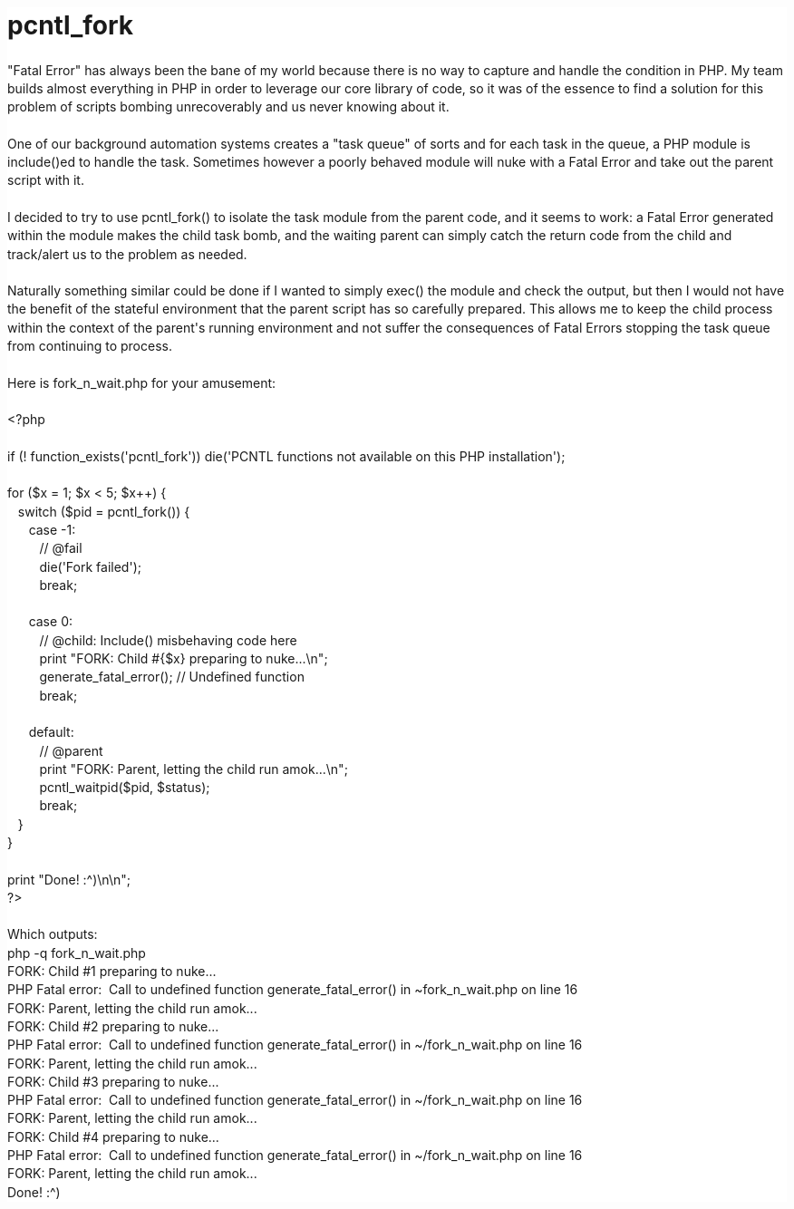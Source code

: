 # pcntl_fork




<div class="phpcode"><span class="html">
&quot;Fatal Error&quot; has always been the bane of my world because there is no way to capture and handle the condition in PHP. My team builds almost everything in PHP in order to leverage our core library of code, so it was of the essence to find a solution for this problem of scripts bombing unrecoverably and us never knowing about it.<br><br>One of our background automation systems creates a &quot;task queue&quot; of sorts and for each task in the queue, a PHP module is include()ed to handle the task. Sometimes however a poorly behaved module will nuke with a Fatal Error and take out the parent script with it.<br><br>I decided to try to use pcntl_fork() to isolate the task module from the parent code, and it seems to work: a Fatal Error generated within the module makes the child task bomb, and the waiting parent can simply catch the return code from the child and track/alert us to the problem as needed. <br><br>Naturally something similar could be done if I wanted to simply exec() the module and check the output, but then I would not have the benefit of the stateful environment that the parent script has so carefully prepared. This allows me to keep the child process within the context of the parent&apos;s running environment and not suffer the consequences of Fatal Errors stopping the task queue from continuing to process.<br><br>Here is fork_n_wait.php for your amusement:<br><br><span class="default">&lt;?php<br><br></span><span class="keyword">if (! </span><span class="default">function_exists</span><span class="keyword">(</span><span class="string">&apos;pcntl_fork&apos;</span><span class="keyword">)) die(</span><span class="string">&apos;PCNTL functions not available on this PHP installation&apos;</span><span class="keyword">);<br><br>for (</span><span class="default">$x </span><span class="keyword">= </span><span class="default">1</span><span class="keyword">; </span><span class="default">$x </span><span class="keyword">&lt; </span><span class="default">5</span><span class="keyword">; </span><span class="default">$x</span><span class="keyword">++) {<br>&#xA0;&#xA0; switch (</span><span class="default">$pid </span><span class="keyword">= </span><span class="default">pcntl_fork</span><span class="keyword">()) {<br>&#xA0; &#xA0; &#xA0; case -</span><span class="default">1</span><span class="keyword">:<br>&#xA0; &#xA0; &#xA0; &#xA0;&#xA0; </span><span class="comment">// @fail<br>&#xA0; &#xA0; &#xA0; &#xA0;&#xA0; </span><span class="keyword">die(</span><span class="string">&apos;Fork failed&apos;</span><span class="keyword">);<br>&#xA0; &#xA0; &#xA0; &#xA0;&#xA0; break;<br><br>&#xA0; &#xA0; &#xA0; case </span><span class="default">0</span><span class="keyword">:<br>&#xA0; &#xA0; &#xA0; &#xA0;&#xA0; </span><span class="comment">// @child: Include() misbehaving code here<br>&#xA0; &#xA0; &#xA0; &#xA0;&#xA0; </span><span class="keyword">print </span><span class="string">&quot;FORK: Child #</span><span class="keyword">{</span><span class="default">$x</span><span class="keyword">}</span><span class="string"> preparing to nuke...\n&quot;</span><span class="keyword">;<br>&#xA0; &#xA0; &#xA0; &#xA0;&#xA0; </span><span class="default">generate_fatal_error</span><span class="keyword">(); </span><span class="comment">// Undefined function<br>&#xA0; &#xA0; &#xA0; &#xA0;&#xA0; </span><span class="keyword">break;<br><br>&#xA0; &#xA0; &#xA0; default:<br>&#xA0; &#xA0; &#xA0; &#xA0;&#xA0; </span><span class="comment">// @parent<br>&#xA0; &#xA0; &#xA0; &#xA0;&#xA0; </span><span class="keyword">print </span><span class="string">&quot;FORK: Parent, letting the child run amok...\n&quot;</span><span class="keyword">;<br>&#xA0; &#xA0; &#xA0; &#xA0;&#xA0; </span><span class="default">pcntl_waitpid</span><span class="keyword">(</span><span class="default">$pid</span><span class="keyword">, </span><span class="default">$status</span><span class="keyword">);<br>&#xA0; &#xA0; &#xA0; &#xA0;&#xA0; break;<br>&#xA0;&#xA0; }<br>}<br><br>print </span><span class="string">&quot;Done! :^)\n\n&quot;</span><span class="keyword">;<br></span><span class="default">?&gt;<br></span><br>Which outputs:<br>php -q fork_n_wait.php<br>FORK: Child #1 preparing to nuke...<br>PHP Fatal error:&#xA0; Call to undefined function generate_fatal_error() in ~fork_n_wait.php on line 16<br>FORK: Parent, letting the child run amok...<br>FORK: Child #2 preparing to nuke...<br>PHP Fatal error:&#xA0; Call to undefined function generate_fatal_error() in ~/fork_n_wait.php on line 16<br>FORK: Parent, letting the child run amok...<br>FORK: Child #3 preparing to nuke...<br>PHP Fatal error:&#xA0; Call to undefined function generate_fatal_error() in ~/fork_n_wait.php on line 16<br>FORK: Parent, letting the child run amok...<br>FORK: Child #4 preparing to nuke...<br>PHP Fatal error:&#xA0; Call to undefined function generate_fatal_error() in ~/fork_n_wait.php on line 16<br>FORK: Parent, letting the child run amok...<br>Done! :^)</span>
</div>
  